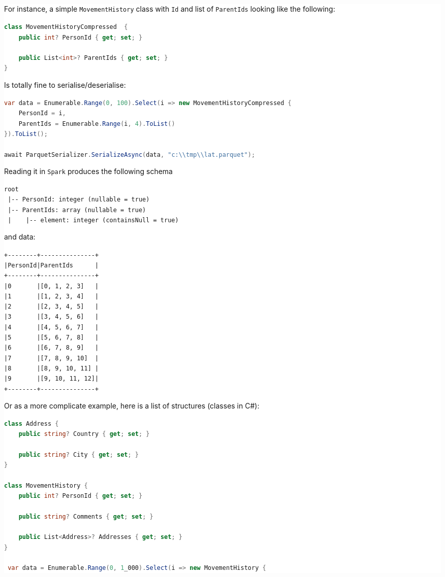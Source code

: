 For instance, a simple `MovementHistory` class with `Id` and list of `ParentIds` looking like the following:

```C#
class MovementHistoryCompressed  {
    public int? PersonId { get; set; }

    public List<int>? ParentIds { get; set; }
}
```

Is totally fine to serialise/deserialise:

```C#
var data = Enumerable.Range(0, 100).Select(i => new MovementHistoryCompressed {
    PersonId = i,
    ParentIds = Enumerable.Range(i, 4).ToList()
}).ToList();

await ParquetSerializer.SerializeAsync(data, "c:\\tmp\\lat.parquet");
```



 Reading it in `Spark` produces the following schema

```
root
 |-- PersonId: integer (nullable = true)
 |-- ParentIds: array (nullable = true)
 |    |-- element: integer (containsNull = true)
```

and data:

```
+--------+---------------+
|PersonId|ParentIds      |
+--------+---------------+
|0       |[0, 1, 2, 3]   |
|1       |[1, 2, 3, 4]   |
|2       |[2, 3, 4, 5]   |
|3       |[3, 4, 5, 6]   |
|4       |[4, 5, 6, 7]   |
|5       |[5, 6, 7, 8]   |
|6       |[6, 7, 8, 9]   |
|7       |[7, 8, 9, 10]  |
|8       |[8, 9, 10, 11] |
|9       |[9, 10, 11, 12]|
+--------+---------------+
```

Or as a more complicate example, here is a list of structures (classes in C#):

```C#
class Address {
    public string? Country { get; set; }

    public string? City { get; set; }
}

class MovementHistory {
    public int? PersonId { get; set; }

    public string? Comments { get; set; }

    public List<Address>? Addresses { get; set; }
}

 var data = Enumerable.Range(0, 1_000).Select(i => new MovementHistory {
```
